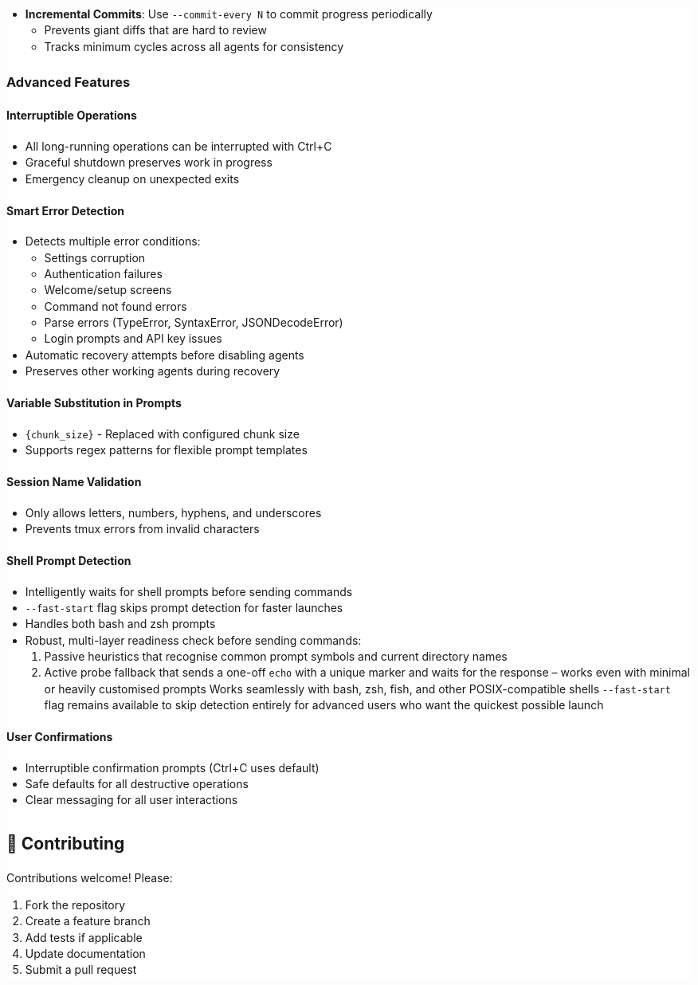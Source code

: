 - **Incremental Commits**: Use `--commit-every N` to commit progress periodically
  - Prevents giant diffs that are hard to review
  - Tracks minimum cycles across all agents for consistency

### Advanced Features

#### Interruptible Operations
- All long-running operations can be interrupted with Ctrl+C
- Graceful shutdown preserves work in progress
- Emergency cleanup on unexpected exits

#### Smart Error Detection
- Detects multiple error conditions:
  - Settings corruption
  - Authentication failures  
  - Welcome/setup screens
  - Command not found errors
  - Parse errors (TypeError, SyntaxError, JSONDecodeError)
  - Login prompts and API key issues
- Automatic recovery attempts before disabling agents
- Preserves other working agents during recovery

#### Variable Substitution in Prompts
- `{chunk_size}` - Replaced with configured chunk size
- Supports regex patterns for flexible prompt templates

#### Session Name Validation
- Only allows letters, numbers, hyphens, and underscores
- Prevents tmux errors from invalid characters

#### Shell Prompt Detection
- Intelligently waits for shell prompts before sending commands
- `--fast-start` flag skips prompt detection for faster launches
- Handles both bash and zsh prompts
- Robust, multi-layer readiness check before sending commands:
  1. Passive heuristics that recognise common prompt symbols and current directory names
  2. Active probe fallback that sends a one-off `echo` with a unique marker and waits for the response – works even with minimal or heavily customised prompts
  Works seamlessly with bash, zsh, fish, and other POSIX-compatible shells
  `--fast-start` flag remains available to skip detection entirely for advanced users who want the quickest possible launch

#### User Confirmations
- Interruptible confirmation prompts (Ctrl+C uses default)
- Safe defaults for all destructive operations
- Clear messaging for all user interactions

## 🤝 Contributing

Contributions welcome! Please:
1. Fork the repository
2. Create a feature branch
3. Add tests if applicable
4. Update documentation
5. Submit a pull request
